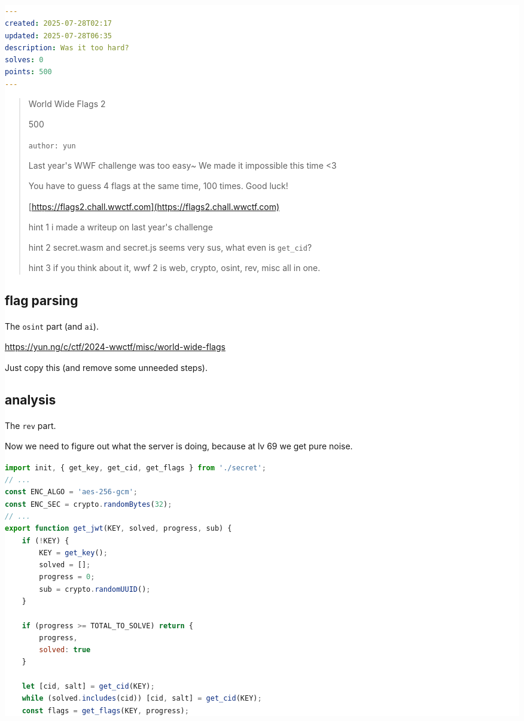 ```yaml
---
created: 2025-07-28T02:17
updated: 2025-07-28T06:35
description: Was it too hard?
solves: 0
points: 500
---
```


> World Wide Flags 2
>
> 500
>
> `author: yun`
>
> Last year's WWF challenge was too easy~ We made it impossible this time <3
>
> You have to guess 4 flags at the same time, 100 times. Good luck!
>
> [https://flags2.chall.wwctf.com](https://flags2.chall.wwctf.com)
>
> hint 1
> i made a writeup on last year's challenge
>
> hint 2
> secret.wasm and secret.js seems very sus, what even is `get_cid`?
>
> hint 3
> if you think about it, wwf 2 is web, crypto, osint, rev, misc all in one.

## flag parsing
The `osint` part (and `ai`).

https://yun.ng/c/ctf/2024-wwctf/misc/world-wide-flags

Just copy this (and remove some unneeded steps).

## analysis
The `rev` part.

Now we need to figure out what the server is doing, because at lv 69 we get pure noise.

```js
import init, { get_key, get_cid, get_flags } from './secret';
// ...
const ENC_ALGO = 'aes-256-gcm';
const ENC_SEC = crypto.randomBytes(32);
// ...
export function get_jwt(KEY, solved, progress, sub) {
    if (!KEY) {
        KEY = get_key();
        solved = [];
        progress = 0;
        sub = crypto.randomUUID();
    }

    if (progress >= TOTAL_TO_SOLVE) return {
        progress,
        solved: true
    }

    let [cid, salt] = get_cid(KEY);
    while (solved.includes(cid)) [cid, salt] = get_cid(KEY);
    const flags = get_flags(KEY, progress);
```